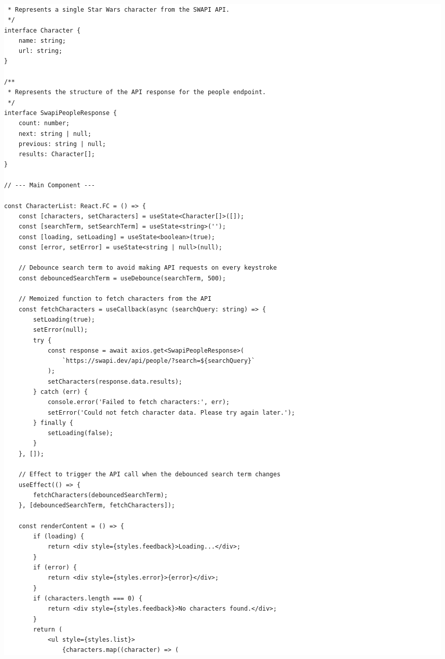 ```tsx
 * Represents a single Star Wars character from the SWAPI API.
 */
interface Character {
    name: string;
    url: string;
}

/**
 * Represents the structure of the API response for the people endpoint.
 */
interface SwapiPeopleResponse {
    count: number;
    next: string | null;
    previous: string | null;
    results: Character[];
}

// --- Main Component ---

const CharacterList: React.FC = () => {
    const [characters, setCharacters] = useState<Character[]>([]);
    const [searchTerm, setSearchTerm] = useState<string>('');
    const [loading, setLoading] = useState<boolean>(true);
    const [error, setError] = useState<string | null>(null);

    // Debounce search term to avoid making API requests on every keystroke
    const debouncedSearchTerm = useDebounce(searchTerm, 500);

    // Memoized function to fetch characters from the API
    const fetchCharacters = useCallback(async (searchQuery: string) => {
        setLoading(true);
        setError(null);
        try {
            const response = await axios.get<SwapiPeopleResponse>(
                `https://swapi.dev/api/people/?search=${searchQuery}`
            );
            setCharacters(response.data.results);
        } catch (err) {
            console.error('Failed to fetch characters:', err);
            setError('Could not fetch character data. Please try again later.');
        } finally {
            setLoading(false);
        }
    }, []);

    // Effect to trigger the API call when the debounced search term changes
    useEffect(() => {
        fetchCharacters(debouncedSearchTerm);
    }, [debouncedSearchTerm, fetchCharacters]);

    const renderContent = () => {
        if (loading) {
            return <div style={styles.feedback}>Loading...</div>;
        }
        if (error) {
            return <div style={styles.error}>{error}</div>;
        }
        if (characters.length === 0) {
            return <div style={styles.feedback}>No characters found.</div>;
        }
        return (
            <ul style={styles.list}>
                {characters.map((character) => (
```